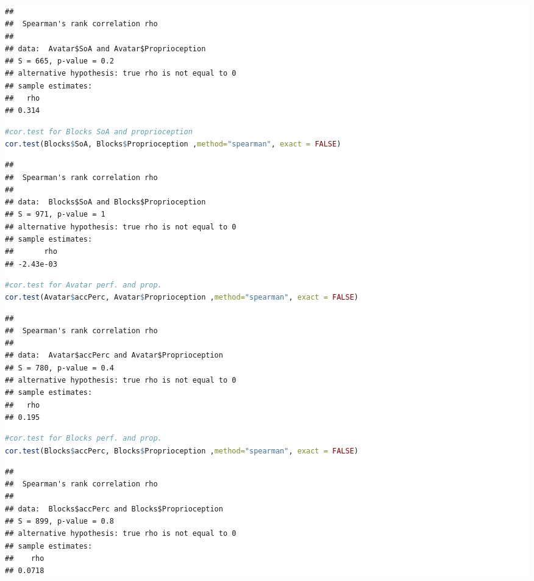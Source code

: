 ```
## 
## 	Spearman's rank correlation rho
## 
## data:  Avatar$SoA and Avatar$Proprioception
## S = 665, p-value = 0.2
## alternative hypothesis: true rho is not equal to 0
## sample estimates:
##   rho 
## 0.314
```

```r
#cor.test for Blocks SoA and proprioception
cor.test(Blocks$SoA, Blocks$Proprioception ,method="spearman", exact = FALSE)
```

```
## 
## 	Spearman's rank correlation rho
## 
## data:  Blocks$SoA and Blocks$Proprioception
## S = 971, p-value = 1
## alternative hypothesis: true rho is not equal to 0
## sample estimates:
##       rho 
## -2.43e-03
```

```r
#cor.test for Avatar perf. and prop.
cor.test(Avatar$accPerc, Avatar$Proprioception ,method="spearman", exact = FALSE)
```

```
## 
## 	Spearman's rank correlation rho
## 
## data:  Avatar$accPerc and Avatar$Proprioception
## S = 780, p-value = 0.4
## alternative hypothesis: true rho is not equal to 0
## sample estimates:
##   rho 
## 0.195
```

```r
#cor.test for Blocks perf. and prop.
cor.test(Blocks$accPerc, Blocks$Proprioception ,method="spearman", exact = FALSE)
```

```
## 
## 	Spearman's rank correlation rho
## 
## data:  Blocks$accPerc and Blocks$Proprioception
## S = 899, p-value = 0.8
## alternative hypothesis: true rho is not equal to 0
## sample estimates:
##    rho 
## 0.0718
```
